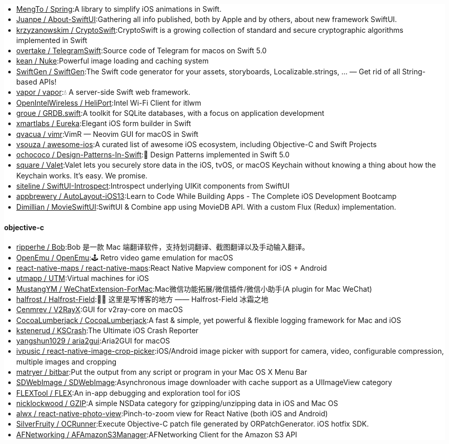 * [MengTo / Spring](https://github.com/MengTo/Spring):A library to simplify iOS animations in Swift.
* [Juanpe / About-SwiftUI](https://github.com/Juanpe/About-SwiftUI):Gathering all info published, both by Apple and by others, about new framework SwiftUI.
* [krzyzanowskim / CryptoSwift](https://github.com/krzyzanowskim/CryptoSwift):CryptoSwift is a growing collection of standard and secure cryptographic algorithms implemented in Swift
* [overtake / TelegramSwift](https://github.com/overtake/TelegramSwift):Source code of Telegram for macos on Swift 5.0
* [kean / Nuke](https://github.com/kean/Nuke):Powerful image loading and caching system
* [SwiftGen / SwiftGen](https://github.com/SwiftGen/SwiftGen):The Swift code generator for your assets, storyboards, Localizable.strings, … — Get rid of all String-based APIs!
* [vapor / vapor](https://github.com/vapor/vapor):💧 A server-side Swift web framework.
* [OpenIntelWireless / HeliPort](https://github.com/OpenIntelWireless/HeliPort):Intel Wi-Fi Client for itlwm
* [groue / GRDB.swift](https://github.com/groue/GRDB.swift):A toolkit for SQLite databases, with a focus on application development
* [xmartlabs / Eureka](https://github.com/xmartlabs/Eureka):Elegant iOS form builder in Swift
* [qvacua / vimr](https://github.com/qvacua/vimr):VimR — Neovim GUI for macOS in Swift
* [vsouza / awesome-ios](https://github.com/vsouza/awesome-ios):A curated list of awesome iOS ecosystem, including Objective-C and Swift Projects
* [ochococo / Design-Patterns-In-Swift](https://github.com/ochococo/Design-Patterns-In-Swift):📖 Design Patterns implemented in Swift 5.0
* [square / Valet](https://github.com/square/Valet):Valet lets you securely store data in the iOS, tvOS, or macOS Keychain without knowing a thing about how the Keychain works. It’s easy. We promise.
* [siteline / SwiftUI-Introspect](https://github.com/siteline/SwiftUI-Introspect):Introspect underlying UIKit components from SwiftUI
* [appbrewery / AutoLayout-iOS13](https://github.com/appbrewery/AutoLayout-iOS13):Learn to Code While Building Apps - The Complete iOS Development Bootcamp
* [Dimillian / MovieSwiftUI](https://github.com/Dimillian/MovieSwiftUI):SwiftUI & Combine app using MovieDB API. With a custom Flux (Redux) implementation.

#### objective-c
* [ripperhe / Bob](https://github.com/ripperhe/Bob):Bob 是一款 Mac 端翻译软件，支持划词翻译、截图翻译以及手动输入翻译。
* [OpenEmu / OpenEmu](https://github.com/OpenEmu/OpenEmu):🕹 Retro video game emulation for macOS
* [react-native-maps / react-native-maps](https://github.com/react-native-maps/react-native-maps):React Native Mapview component for iOS + Android
* [utmapp / UTM](https://github.com/utmapp/UTM):Virtual machines for iOS
* [MustangYM / WeChatExtension-ForMac](https://github.com/MustangYM/WeChatExtension-ForMac):Mac微信功能拓展/微信插件/微信小助手(A plugin for Mac WeChat)
* [halfrost / Halfrost-Field](https://github.com/halfrost/Halfrost-Field):✍🏻 这里是写博客的地方 —— Halfrost-Field 冰霜之地
* [Cenmrev / V2RayX](https://github.com/Cenmrev/V2RayX):GUI for v2ray-core on macOS
* [CocoaLumberjack / CocoaLumberjack](https://github.com/CocoaLumberjack/CocoaLumberjack):A fast & simple, yet powerful & flexible logging framework for Mac and iOS
* [kstenerud / KSCrash](https://github.com/kstenerud/KSCrash):The Ultimate iOS Crash Reporter
* [yangshun1029 / aria2gui](https://github.com/yangshun1029/aria2gui):Aria2GUI for macOS
* [ivpusic / react-native-image-crop-picker](https://github.com/ivpusic/react-native-image-crop-picker):iOS/Android image picker with support for camera, video, configurable compression, multiple images and cropping
* [matryer / bitbar](https://github.com/matryer/bitbar):Put the output from any script or program in your Mac OS X Menu Bar
* [SDWebImage / SDWebImage](https://github.com/SDWebImage/SDWebImage):Asynchronous image downloader with cache support as a UIImageView category
* [FLEXTool / FLEX](https://github.com/FLEXTool/FLEX):An in-app debugging and exploration tool for iOS
* [nicklockwood / GZIP](https://github.com/nicklockwood/GZIP):A simple NSData category for gzipping/unzipping data in iOS and Mac OS
* [alwx / react-native-photo-view](https://github.com/alwx/react-native-photo-view):Pinch-to-zoom view for React Native (both iOS and Android)
* [SilverFruity / OCRunner](https://github.com/SilverFruity/OCRunner):Execute Objective-C patch file generated by ORPatchGenerator. iOS hotfix SDK.
* [AFNetworking / AFAmazonS3Manager](https://github.com/AFNetworking/AFAmazonS3Manager):AFNetworking Client for the Amazon S3 API